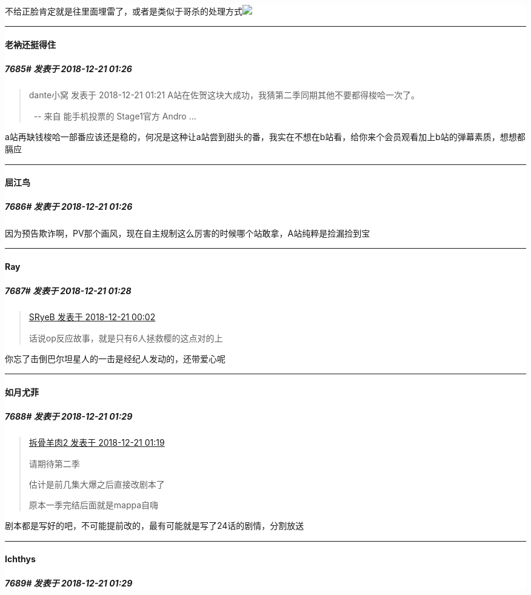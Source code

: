 
不给正脸肯定就是往里面埋雷了，或者是类似于哥杀的处理方式<img src="https://static.saraba1st.com/image/smiley/face2017/067.png" referrerpolicy="no-referrer">


-----

####  老衲还挺得住  
##### 7685#       发表于 2018-12-21 01:26


<blockquote>dante小窝 发表于 2018-12-21 01:21
A站在佐贺这块大成功，我猜第二季同期其他不要都得梭哈一次了。


  -- 来自 能手机投票的 Stage1官方 Andro ...</blockquote>
a站再缺钱梭哈一部番应该还是稳的，何况是这种让a站尝到甜头的番，我实在不想在b站看，给你来个会员观看加上b站的弹幕素质，想想都膈应


-----

####  屈江鸟  
##### 7686#       发表于 2018-12-21 01:26


因为预告欺诈啊，PV那个画风，现在自主规制这么厉害的时候哪个站敢拿，A站纯粹是捡漏捡到宝


-----

####  Ray  
##### 7687#       发表于 2018-12-21 01:28


<blockquote><a href="httphttps://bbs.saraba1st.com/2b/forum.php?mod=redirect&amp;goto=findpost&amp;pid=42013126&amp;ptid=1772503" target="_blank">SRyeB 发表于 2018-12-21 00:02</a>

话说op反应故事，就是只有6人拯救樱的这点对的上</blockquote>
你忘了击倒巴尔坦星人的一击是经纪人发动的，还带爱心呢


-----

####  如月尤菲  
##### 7688#       发表于 2018-12-21 01:29


<blockquote><a href="httphttps://bbs.saraba1st.com/2b/forum.php?mod=redirect&amp;goto=findpost&amp;pid=42013697&amp;ptid=1772503" target="_blank">拆骨羊肉2 发表于 2018-12-21 01:19</a>

请期待第二季

估计是前几集大爆之后直接改剧本了

原本一季完结后面就是mappa自嗨</blockquote>
剧本都是写好的吧，不可能提前改的，最有可能就是写了24话的剧情，分割放送


-----

####  Ichthys  
##### 7689#       发表于 2018-12-21 01:29
